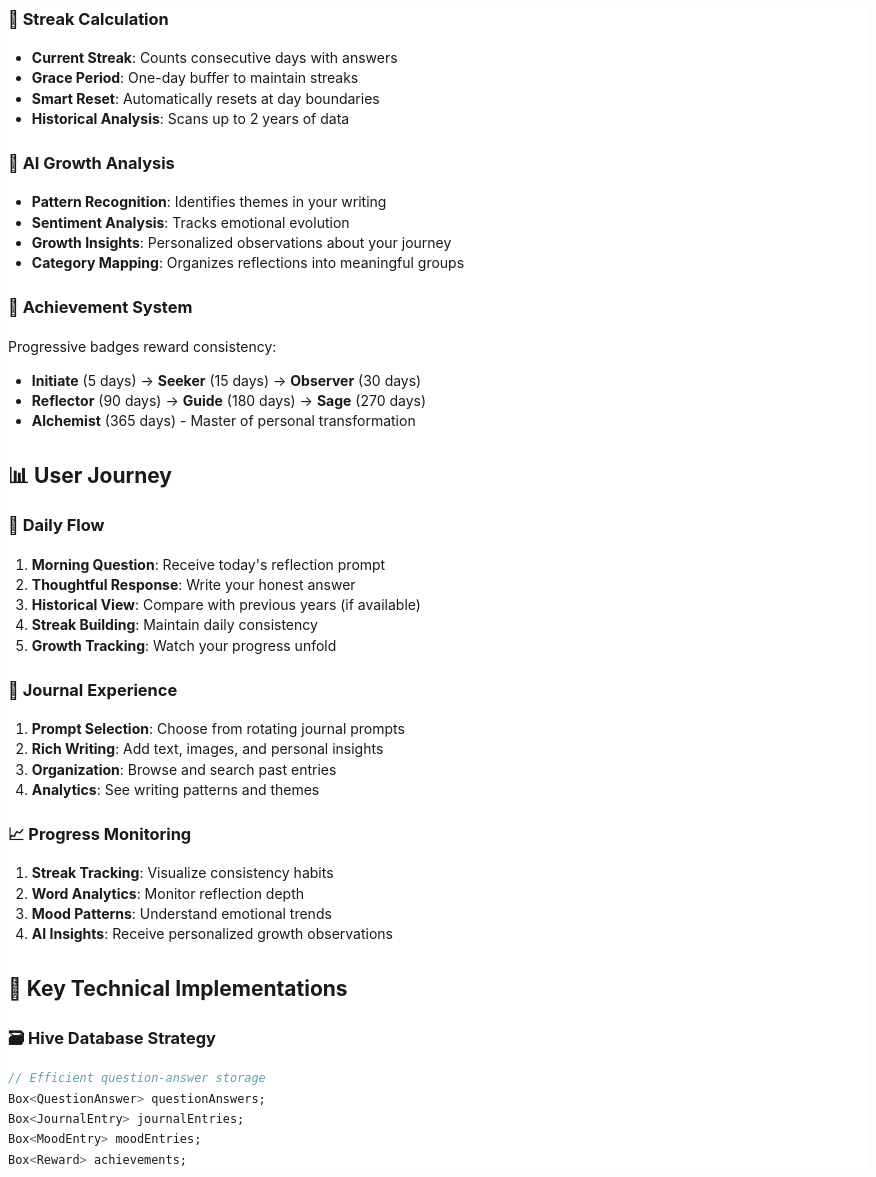 ### 🔄 **Streak Calculation**
- **Current Streak**: Counts consecutive days with answers
- **Grace Period**: One-day buffer to maintain streaks
- **Smart Reset**: Automatically resets at day boundaries
- **Historical Analysis**: Scans up to 2 years of data

### 🧠 **AI Growth Analysis**
- **Pattern Recognition**: Identifies themes in your writing
- **Sentiment Analysis**: Tracks emotional evolution
- **Growth Insights**: Personalized observations about your journey
- **Category Mapping**: Organizes reflections into meaningful groups

### 🎁 **Achievement System**
Progressive badges reward consistency:
- **Initiate** (5 days) → **Seeker** (15 days) → **Observer** (30 days)
- **Reflector** (90 days) → **Guide** (180 days) → **Sage** (270 days)
- **Alchemist** (365 days) - Master of personal transformation

## 📊 User Journey

### 🌅 **Daily Flow**
1. **Morning Question**: Receive today's reflection prompt
2. **Thoughtful Response**: Write your honest answer
3. **Historical View**: Compare with previous years (if available)
4. **Streak Building**: Maintain daily consistency
5. **Growth Tracking**: Watch your progress unfold

### 📝 **Journal Experience**
1. **Prompt Selection**: Choose from rotating journal prompts
2. **Rich Writing**: Add text, images, and personal insights
3. **Organization**: Browse and search past entries
4. **Analytics**: See writing patterns and themes

### 📈 **Progress Monitoring**
1. **Streak Tracking**: Visualize consistency habits
2. **Word Analytics**: Monitor reflection depth
3. **Mood Patterns**: Understand emotional trends
4. **AI Insights**: Receive personalized growth observations

## 🔑 Key Technical Implementations

### 🗃️ **Hive Database Strategy**
```dart
// Efficient question-answer storage
Box<QuestionAnswer> questionAnswers;
Box<JournalEntry> journalEntries;
Box<MoodEntry> moodEntries;
Box<Reward> achievements;
```
